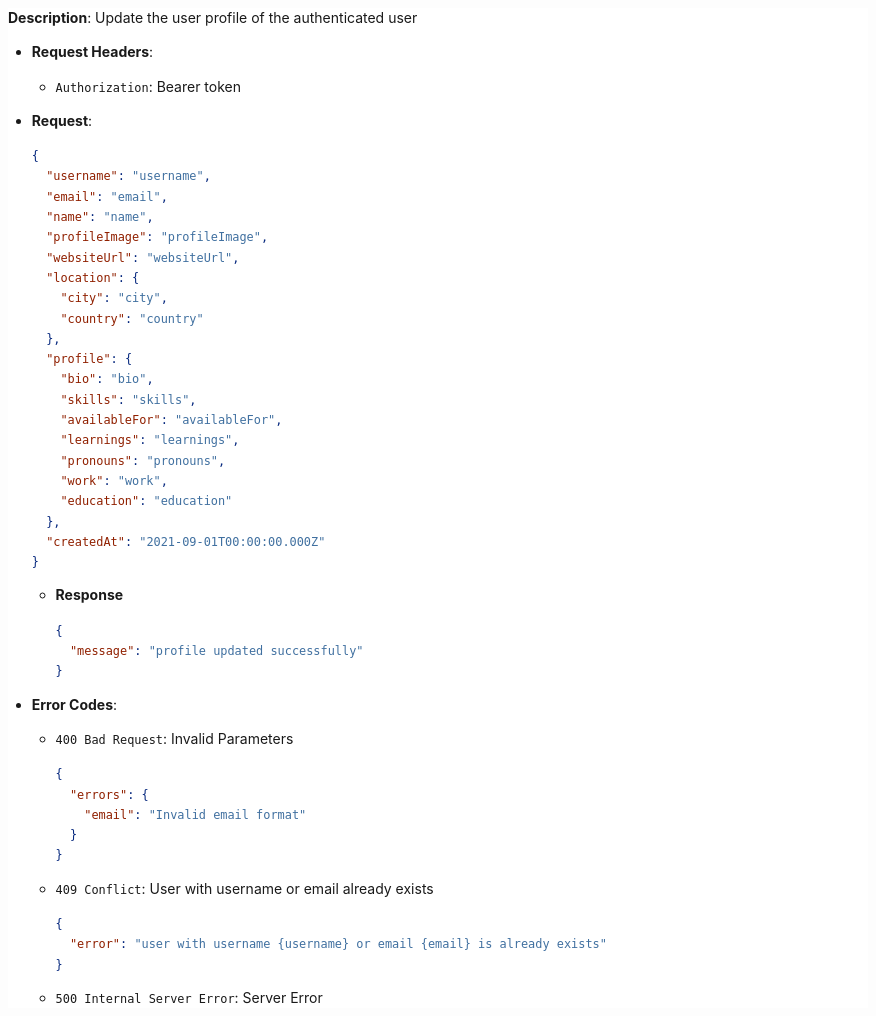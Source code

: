 **Description**: Update the user profile of the authenticated user

- **Request Headers**:
  - `Authorization`: Bearer token
- **Request**:

  ```json
  {
    "username": "username",
    "email": "email",
    "name": "name",
    "profileImage": "profileImage",
    "websiteUrl": "websiteUrl",
    "location": {
      "city": "city",
      "country": "country"
    },
    "profile": {
      "bio": "bio",
      "skills": "skills",
      "availableFor": "availableFor",
      "learnings": "learnings",
      "pronouns": "pronouns",
      "work": "work",
      "education": "education"
    },
    "createdAt": "2021-09-01T00:00:00.000Z"
  }
  ```

  - **Response**
    ```json
    {
      "message": "profile updated successfully"
    }
    ```

- **Error Codes**:
  - `400 Bad Request`: Invalid Parameters
    ```json
    {
      "errors": {
        "email": "Invalid email format"
      }
    }
    ```
  - `409 Conflict`: User with username or email already exists
    ```json
    {
      "error": "user with username {username} or email {email} is already exists"
    }
    ```
  - `500 Internal Server Error`: Server Error
